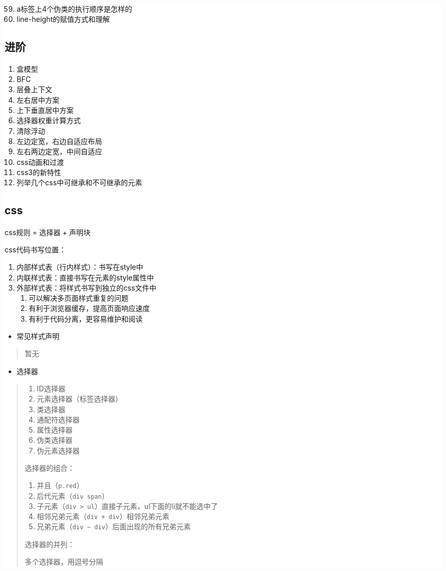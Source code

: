59. a标签上4个伪类的执行顺序是怎样的
60. line-height的赋值方式和理解



## 进阶

1. 盒模型
2. BFC
3. 层叠上下文
4. 左右居中方案
5. 上下垂直居中方案
6. 选择器权重计算方式
7. 清除浮动
8. 左边定宽，右边自适应布局
9. 左右两边定宽，中间自适应
10. css动画和过渡
11. css3的新特性
12. 列举几个css中可继承和不可继承的元素



## css

css规则 = 选择器 + 声明块

css代码书写位置：

1. 内部样式表（行内样式）：书写在style中
2. 内联样式表：直接书写在元素的style属性中
3. 外部样式表：将样式书写到独立的css文件中
   1. 可以解决多页面样式重复的问题
   2. 有利于浏览器缓存，提高页面响应速度
   3. 有利于代码分离，更容易维护和阅读



- 常见样式声明

> 暂无



- 选择器

> 1. ID选择器
> 2. 元素选择器（标签选择器）
> 3. 类选择器
> 4. 通配符选择器
> 5. 属性选择器
> 6. 伪类选择器
> 7. 伪元素选择器
>
> 选择器的组合：
>
> 1. 并且（```p.red```）
> 2. 后代元素（```div span```）
> 3. 子元素（```div > ul```）直接子元素，ul下面的li就不能选中了
> 4. 相邻兄弟元素（```div + div```）相邻兄弟元素
> 5. 兄弟元素（```div ~ div```）后面出现的所有兄弟元素
>
> 选择器的并列：
>
> 多个选择器，用逗号分隔
